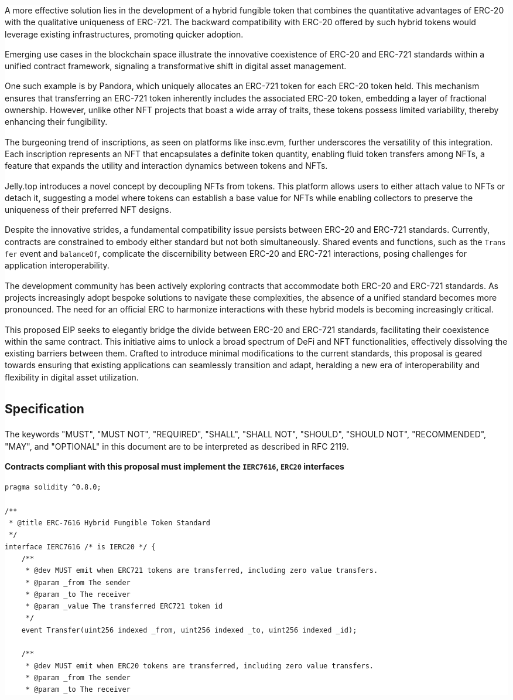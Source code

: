A more effective solution lies in the development of a hybrid fungible token that combines the quantitative advantages of ERC-20 with the qualitative uniqueness of ERC-721. The backward compatibility with ERC-20 offered by such hybrid tokens would leverage existing infrastructures, promoting quicker adoption.

Emerging use cases in the blockchain space illustrate the innovative coexistence of ERC-20 and ERC-721 standards within a unified contract framework, signaling a transformative shift in digital asset management.

One such example is by Pandora, which uniquely allocates an ERC-721 token for each ERC-20 token held. This mechanism ensures that transferring an ERC-721 token inherently includes the associated ERC-20 token, embedding a layer of fractional ownership. However, unlike other NFT projects that boast a wide array of traits, these tokens possess limited variability, thereby enhancing their fungibility.

The burgeoning trend of inscriptions, as seen on platforms like insc.evm, further underscores the versatility of this integration. Each inscription represents an NFT that encapsulates a definite token quantity, enabling fluid token transfers among NFTs, a feature that expands the utility and interaction dynamics between tokens and NFTs.

Jelly.top introduces a novel concept by decoupling NFTs from tokens. This platform allows users to either attach value to NFTs or detach it, suggesting a model where tokens can establish a base value for NFTs while enabling collectors to preserve the uniqueness of their preferred NFT designs.

Despite the innovative strides, a fundamental compatibility issue persists between ERC-20 and ERC-721 standards. Currently, contracts are constrained to embody either standard but not both simultaneously. Shared events and functions, such as the `Transfer` event and `balanceOf`, complicate the discernibility between ERC-20 and ERC-721 interactions, posing challenges for application interoperability.

The development community has been actively exploring contracts that accommodate both ERC-20 and ERC-721 standards. As projects increasingly adopt bespoke solutions to navigate these complexities, the absence of a unified standard becomes more pronounced. The need for an official ERC to harmonize interactions with these hybrid models is becoming increasingly critical.

This proposed EIP seeks to elegantly bridge the divide between ERC-20 and ERC-721 standards, facilitating their coexistence within the same contract. This initiative aims to unlock a broad spectrum of DeFi and NFT functionalities, effectively dissolving the existing barriers between them. Crafted to introduce minimal modifications to the current standards, this proposal is geared towards ensuring that existing applications can seamlessly transition and adapt, heralding a new era of interoperability and flexibility in digital asset utilization.

## Specification

The keywords "MUST", "MUST NOT", "REQUIRED", "SHALL", "SHALL NOT", "SHOULD", "SHOULD NOT", "RECOMMENDED", "MAY", and "OPTIONAL" in this document are to be interpreted as described in RFC 2119.

**Contracts compliant with this proposal must implement the `IERC7616`, `ERC20` interfaces**

```solidity
pragma solidity ^0.8.0;

/**
 * @title ERC-7616 Hybrid Fungible Token Standard
 */
interface IERC7616 /* is IERC20 */ {
    /**
     * @dev MUST emit when ERC721 tokens are transferred, including zero value transfers.
     * @param _from The sender
     * @param _to The receiver
     * @param _value The transferred ERC721 token id
     */
    event Transfer(uint256 indexed _from, uint256 indexed _to, uint256 indexed _id);

    /**
     * @dev MUST emit when ERC20 tokens are transferred, including zero value transfers.
     * @param _from The sender
     * @param _to The receiver
```